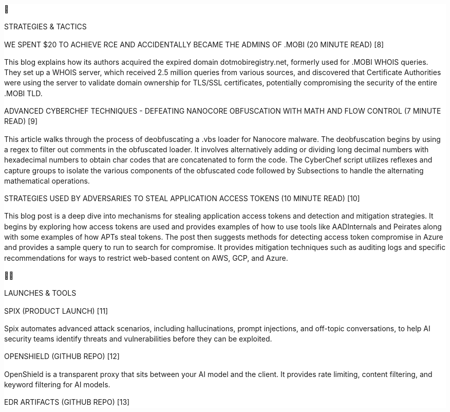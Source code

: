 🧠 

STRATEGIES & TACTICS

 WE SPENT $20 TO ACHIEVE RCE AND ACCIDENTALLY BECAME THE ADMINS OF
.MOBI (20 MINUTE READ) [8] 

 This blog explains how its authors acquired the expired domain
dotmobiregistry.net, formerly used for .MOBI WHOIS queries. They set
up a WHOIS server, which received 2.5 million queries from various
sources, and discovered that Certificate Authorities were using the
server to validate domain ownership for TLS/SSL certificates,
potentially compromising the security of the entire .MOBI TLD. 

 ADVANCED CYBERCHEF TECHNIQUES - DEFEATING NANOCORE OBFUSCATION WITH
MATH AND FLOW CONTROL (7 MINUTE READ) [9] 

 This article walks through the process of deobfuscating a .vbs loader
for Nanocore malware. The deobfuscation begins by using a regex to
filter out comments in the obfuscated loader. It involves
alternatively adding or dividing long decimal numbers with hexadecimal
numbers to obtain char codes that are concatenated to form the code.
The CyberChef script utilizes reflexes and capture groups to isolate
the various components of the obfuscated code followed by Subsections
to handle the alternating mathematical operations. 

 STRATEGIES USED BY ADVERSARIES TO STEAL APPLICATION ACCESS TOKENS (10
MINUTE READ) [10] 

 This blog post is a deep dive into mechanisms for stealing
application access tokens and detection and mitigation strategies. It
begins by exploring how access tokens are used and provides examples
of how to use tools like AADInternals and Peirates along with some
examples of how APTs steal tokens. The post then suggests methods for
detecting access token compromise in Azure and provides a sample query
to run to search for compromise. It provides mitigation techniques
such as auditing logs and specific recommendations for ways to
restrict web-based content on AWS, GCP, and Azure. 

🧑‍💻 

LAUNCHES & TOOLS

 SPIX (PRODUCT LAUNCH) [11] 

 Spix automates advanced attack scenarios, including hallucinations,
prompt injections, and off-topic conversations, to help AI security
teams identify threats and vulnerabilities before they can be
exploited. 

 OPENSHIELD (GITHUB REPO) [12] 

 OpenShield is a transparent proxy that sits between your AI model and
the client. It provides rate limiting, content filtering, and keyword
filtering for AI models. 

 EDR ARTIFACTS (GITHUB REPO) [13] 
